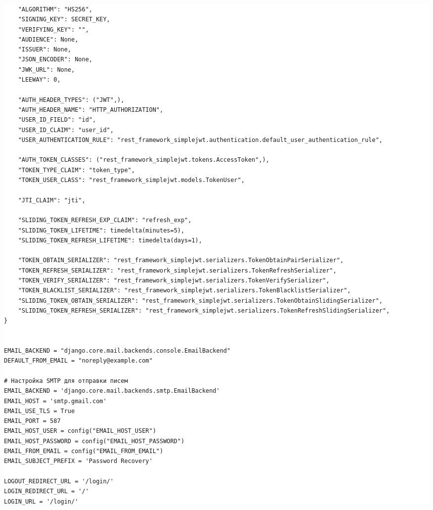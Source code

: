         "ALGORITHM": "HS256",
        "SIGNING_KEY": SECRET_KEY,
        "VERIFYING_KEY": "",
        "AUDIENCE": None,
        "ISSUER": None,
        "JSON_ENCODER": None,
        "JWK_URL": None,
        "LEEWAY": 0,

        "AUTH_HEADER_TYPES": ("JWT",),
        "AUTH_HEADER_NAME": "HTTP_AUTHORIZATION",
        "USER_ID_FIELD": "id",
        "USER_ID_CLAIM": "user_id",
        "USER_AUTHENTICATION_RULE": "rest_framework_simplejwt.authentication.default_user_authentication_rule",

        "AUTH_TOKEN_CLASSES": ("rest_framework_simplejwt.tokens.AccessToken",),
        "TOKEN_TYPE_CLAIM": "token_type",
        "TOKEN_USER_CLASS": "rest_framework_simplejwt.models.TokenUser",

        "JTI_CLAIM": "jti",

        "SLIDING_TOKEN_REFRESH_EXP_CLAIM": "refresh_exp",
        "SLIDING_TOKEN_LIFETIME": timedelta(minutes=5),
        "SLIDING_TOKEN_REFRESH_LIFETIME": timedelta(days=1),

        "TOKEN_OBTAIN_SERIALIZER": "rest_framework_simplejwt.serializers.TokenObtainPairSerializer",
        "TOKEN_REFRESH_SERIALIZER": "rest_framework_simplejwt.serializers.TokenRefreshSerializer",
        "TOKEN_VERIFY_SERIALIZER": "rest_framework_simplejwt.serializers.TokenVerifySerializer",
        "TOKEN_BLACKLIST_SERIALIZER": "rest_framework_simplejwt.serializers.TokenBlacklistSerializer",
        "SLIDING_TOKEN_OBTAIN_SERIALIZER": "rest_framework_simplejwt.serializers.TokenObtainSlidingSerializer",
        "SLIDING_TOKEN_REFRESH_SERIALIZER": "rest_framework_simplejwt.serializers.TokenRefreshSlidingSerializer",
    }


    EMAIL_BACKEND = "django.core.mail.backends.console.EmailBackend"
    DEFAULT_FROM_EMAIL = "noreply@example.com"

    # Настройка SMTP для отправки писем
    EMAIL_BACKEND = 'django.core.mail.backends.smtp.EmailBackend'
    EMAIL_HOST = 'smtp.gmail.com'
    EMAIL_USE_TLS = True
    EMAIL_PORT = 587
    EMAIL_HOST_USER = config("EMAIL_HOST_USER")
    EMAIL_HOST_PASSWORD = config("EMAIL_HOST_PASSWORD")
    EMAIL_FROM_EMAIL = config("EMAIL_FROM_EMAIL")
    EMAIL_SUBJECT_PREFIX = 'Password Recovery'

    LOGOUT_REDIRECT_URL = '/login/'
    LOGIN_REDIRECT_URL = '/'
    LOGIN_URL = '/login/'
